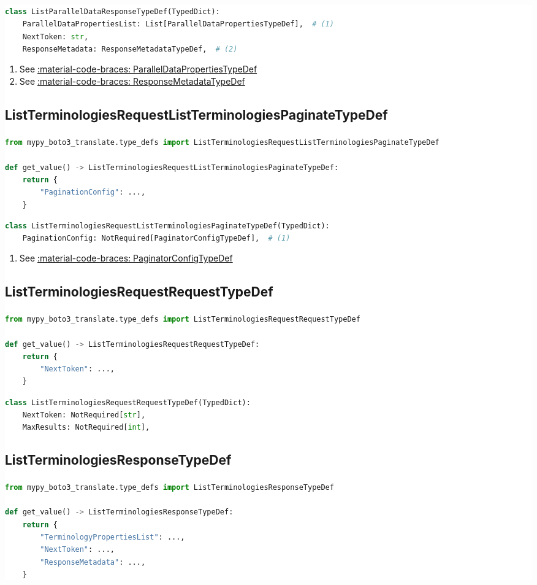 ```python title="Definition"
class ListParallelDataResponseTypeDef(TypedDict):
    ParallelDataPropertiesList: List[ParallelDataPropertiesTypeDef],  # (1)
    NextToken: str,
    ResponseMetadata: ResponseMetadataTypeDef,  # (2)
```

1. See [:material-code-braces: ParallelDataPropertiesTypeDef](./type_defs.md#paralleldatapropertiestypedef) 
2. See [:material-code-braces: ResponseMetadataTypeDef](./type_defs.md#responsemetadatatypedef) 
## ListTerminologiesRequestListTerminologiesPaginateTypeDef

```python title="Usage Example"
from mypy_boto3_translate.type_defs import ListTerminologiesRequestListTerminologiesPaginateTypeDef

def get_value() -> ListTerminologiesRequestListTerminologiesPaginateTypeDef:
    return {
        "PaginationConfig": ...,
    }
```

```python title="Definition"
class ListTerminologiesRequestListTerminologiesPaginateTypeDef(TypedDict):
    PaginationConfig: NotRequired[PaginatorConfigTypeDef],  # (1)
```

1. See [:material-code-braces: PaginatorConfigTypeDef](./type_defs.md#paginatorconfigtypedef) 
## ListTerminologiesRequestRequestTypeDef

```python title="Usage Example"
from mypy_boto3_translate.type_defs import ListTerminologiesRequestRequestTypeDef

def get_value() -> ListTerminologiesRequestRequestTypeDef:
    return {
        "NextToken": ...,
    }
```

```python title="Definition"
class ListTerminologiesRequestRequestTypeDef(TypedDict):
    NextToken: NotRequired[str],
    MaxResults: NotRequired[int],
```

## ListTerminologiesResponseTypeDef

```python title="Usage Example"
from mypy_boto3_translate.type_defs import ListTerminologiesResponseTypeDef

def get_value() -> ListTerminologiesResponseTypeDef:
    return {
        "TerminologyPropertiesList": ...,
        "NextToken": ...,
        "ResponseMetadata": ...,
    }
```
